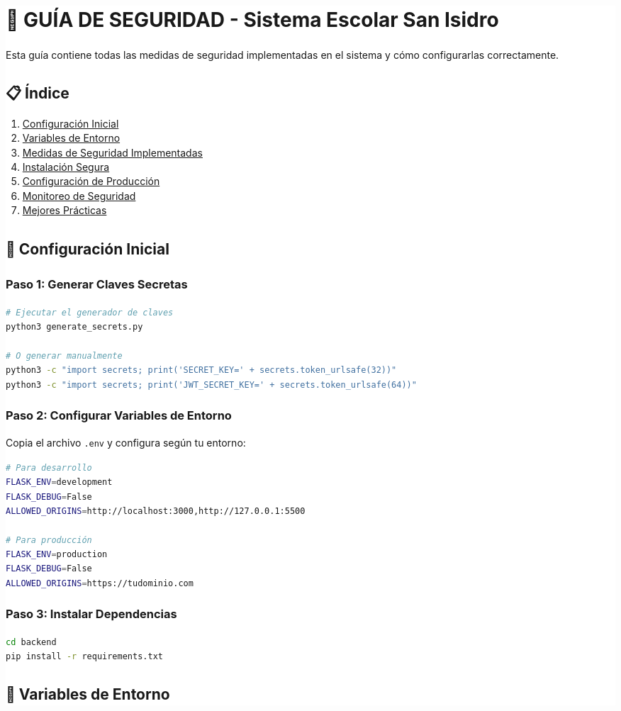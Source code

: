 # 🔐 GUÍA DE SEGURIDAD - Sistema Escolar San Isidro

Esta guía contiene todas las medidas de seguridad implementadas en el sistema y cómo configurarlas correctamente.

## 📋 Índice

1. [Configuración Inicial](#configuración-inicial)
2. [Variables de Entorno](#variables-de-entorno)
3. [Medidas de Seguridad Implementadas](#medidas-de-seguridad-implementadas)
4. [Instalación Segura](#instalación-segura)
5. [Configuración de Producción](#configuración-de-producción)
6. [Monitoreo de Seguridad](#monitoreo-de-seguridad)
7. [Mejores Prácticas](#mejores-prácticas)

## 🚀 Configuración Inicial

### Paso 1: Generar Claves Secretas

```bash
# Ejecutar el generador de claves
python3 generate_secrets.py

# O generar manualmente
python3 -c "import secrets; print('SECRET_KEY=' + secrets.token_urlsafe(32))"
python3 -c "import secrets; print('JWT_SECRET_KEY=' + secrets.token_urlsafe(64))"
```

### Paso 2: Configurar Variables de Entorno

Copia el archivo `.env` y configura según tu entorno:

```bash
# Para desarrollo
FLASK_ENV=development
FLASK_DEBUG=False
ALLOWED_ORIGINS=http://localhost:3000,http://127.0.0.1:5500

# Para producción
FLASK_ENV=production
FLASK_DEBUG=False
ALLOWED_ORIGINS=https://tudominio.com
```

### Paso 3: Instalar Dependencias

```bash
cd backend
pip install -r requirements.txt
```

## 🔑 Variables de Entorno
